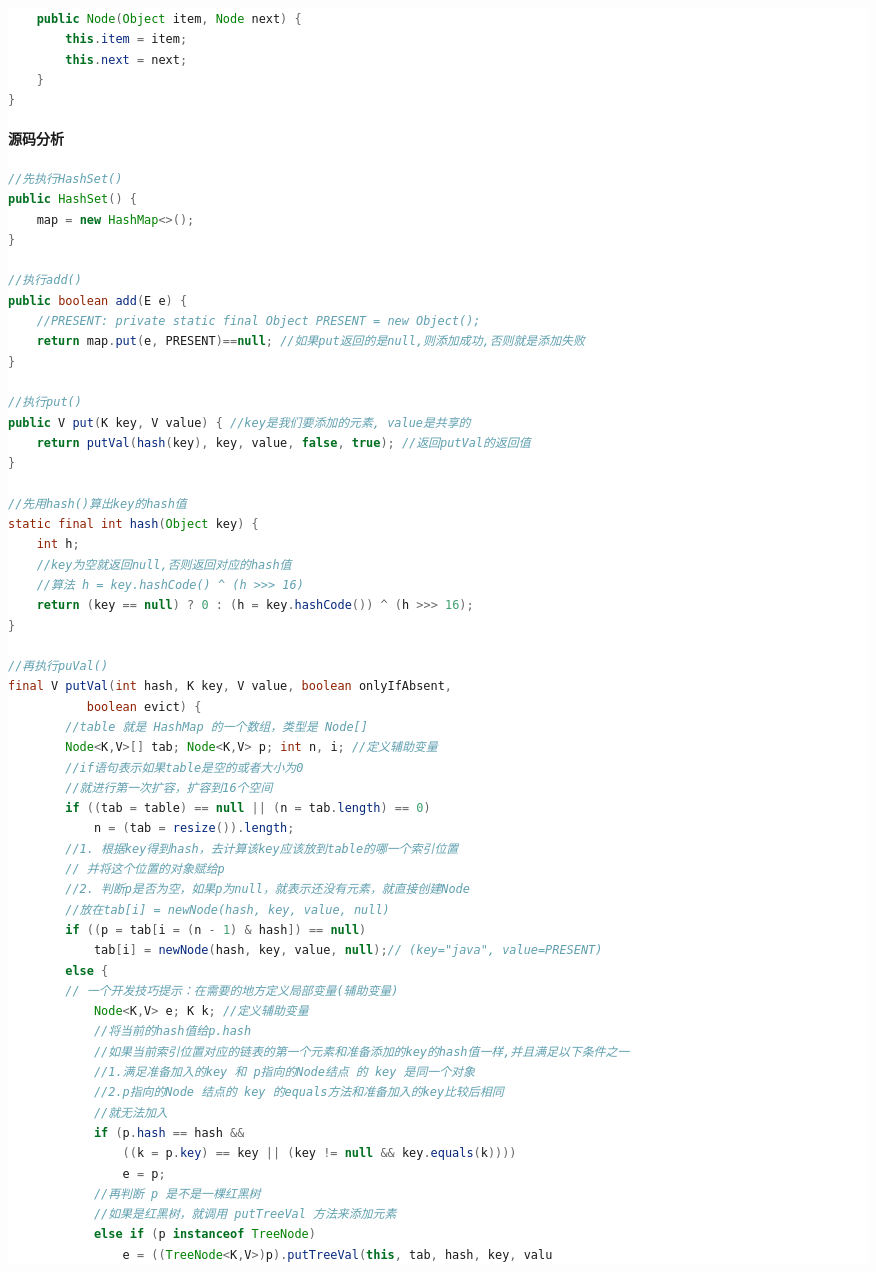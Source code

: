 ```Java
    public Node(Object item, Node next) {
        this.item = item;
        this.next = next;
    }
}
```

#### 源码分析

```Java
//先执行HashSet()
public HashSet() {
    map = new HashMap<>();
}

//执行add()
public boolean add(E e) {
    //PRESENT: private static final Object PRESENT = new Object();
    return map.put(e, PRESENT)==null; //如果put返回的是null,则添加成功,否则就是添加失败
}

//执行put()
public V put(K key, V value) { //key是我们要添加的元素, value是共享的
    return putVal(hash(key), key, value, false, true); //返回putVal的返回值
}

//先用hash()算出key的hash值
static final int hash(Object key) {
    int h;
    //key为空就返回null,否则返回对应的hash值
    //算法 h = key.hashCode() ^ (h >>> 16)
    return (key == null) ? 0 : (h = key.hashCode()) ^ (h >>> 16);
}

//再执行puVal()
final V putVal(int hash, K key, V value, boolean onlyIfAbsent,
           boolean evict) {
		//table 就是 HashMap 的一个数组，类型是 Node[]
        Node<K,V>[] tab; Node<K,V> p; int n, i; //定义辅助变量
        //if语句表示如果table是空的或者大小为0
    	//就进行第一次扩容，扩容到16个空间
        if ((tab = table) == null || (n = tab.length) == 0)
            n = (tab = resize()).length;
        //1. 根据key得到hash，去计算该key应该放到table的哪一个索引位置
        // 并将这个位置的对象赋给p
        //2. 判断p是否为空，如果p为null，就表示还没有元素，就直接创建Node
    	//放在tab[i] = newNode(hash, key, value, null)
        if ((p = tab[i = (n - 1) & hash]) == null)
            tab[i] = newNode(hash, key, value, null);// (key="java", value=PRESENT)
        else {
        // 一个开发技巧提示：在需要的地方定义局部变量(辅助变量)
            Node<K,V> e; K k; //定义辅助变量
            //将当前的hash值给p.hash
            //如果当前索引位置对应的链表的第一个元素和准备添加的key的hash值一样,并且满足以下条件之一
            //1.满足准备加入的key 和 p指向的Node结点 的 key 是同一个对象
            //2.p指向的Node 结点的 key 的equals方法和准备加入的key比较后相同
            //就无法加入
            if (p.hash == hash &&
                ((k = p.key) == key || (key != null && key.equals(k))))
                e = p;
            //再判断 p 是不是一棵红黑树
            //如果是红黑树，就调用 putTreeVal 方法来添加元素
            else if (p instanceof TreeNode)
                e = ((TreeNode<K,V>)p).putTreeVal(this, tab, hash, key, valu
```